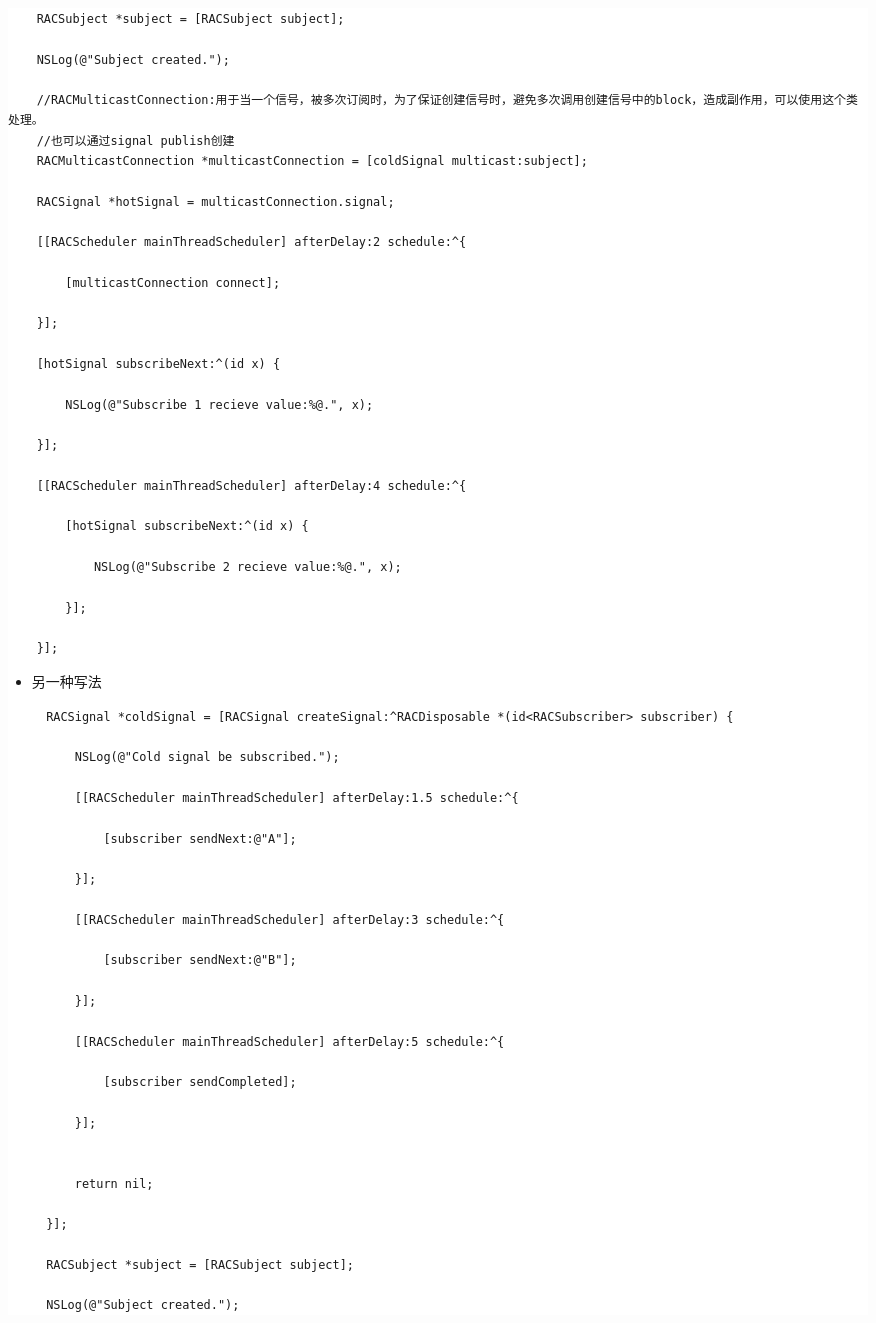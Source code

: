         RACSubject *subject = [RACSubject subject];

        NSLog(@"Subject created.");

        //RACMulticastConnection:用于当一个信号，被多次订阅时，为了保证创建信号时，避免多次调用创建信号中的block，造成副作用，可以使用这个类处理。
        //也可以通过signal publish创建
        RACMulticastConnection *multicastConnection = [coldSignal multicast:subject];

        RACSignal *hotSignal = multicastConnection.signal;

        [[RACScheduler mainThreadScheduler] afterDelay:2 schedule:^{

            [multicastConnection connect];

        }];

        [hotSignal subscribeNext:^(id x) {

            NSLog(@"Subscribe 1 recieve value:%@.", x);

        }];

        [[RACScheduler mainThreadScheduler] afterDelay:4 schedule:^{

            [hotSignal subscribeNext:^(id x) {

                NSLog(@"Subscribe 2 recieve value:%@.", x);

            }];

        }];

* 另一种写法

        RACSignal *coldSignal = [RACSignal createSignal:^RACDisposable *(id<RACSubscriber> subscriber) {

            NSLog(@"Cold signal be subscribed.");

            [[RACScheduler mainThreadScheduler] afterDelay:1.5 schedule:^{

                [subscriber sendNext:@"A"];

            }];

            [[RACScheduler mainThreadScheduler] afterDelay:3 schedule:^{

                [subscriber sendNext:@"B"];

            }];

            [[RACScheduler mainThreadScheduler] afterDelay:5 schedule:^{

                [subscriber sendCompleted];

            }];


            return nil;

        }];

        RACSubject *subject = [RACSubject subject];

        NSLog(@"Subject created.");
